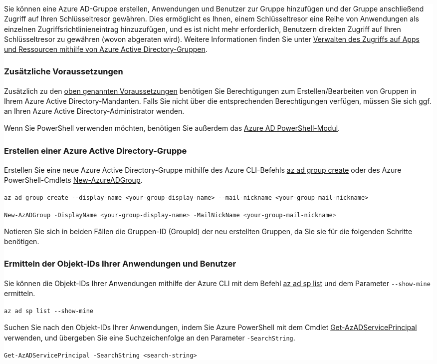 Sie können eine Azure AD-Gruppe erstellen, Anwendungen und Benutzer zur Gruppe hinzufügen und der Gruppe anschließend Zugriff auf Ihren Schlüsseltresor gewähren.  Dies ermöglicht es Ihnen, einem Schlüsseltresor eine Reihe von Anwendungen als einzelnen Zugriffsrichtlinieneintrag hinzuzufügen, und es ist nicht mehr erforderlich, Benutzern direkten Zugriff auf Ihren Schlüsseltresor zu gewähren (wovon abgeraten wird). Weitere Informationen finden Sie unter [Verwalten des Zugriffs auf Apps und Ressourcen mithilfe von Azure Active Directory-Gruppen](../../active-directory/fundamentals/active-directory-manage-groups.md).

### <a name="additional-prerequisites"></a>Zusätzliche Voraussetzungen

Zusätzlich zu den [oben genannten Voraussetzungen](#prerequisites) benötigen Sie Berechtigungen zum Erstellen/Bearbeiten von Gruppen in Ihrem Azure Active Directory-Mandanten. Falls Sie nicht über die entsprechenden Berechtigungen verfügen, müssen Sie sich ggf. an Ihren Azure Active Directory-Administrator wenden.

Wenn Sie PowerShell verwenden möchten, benötigen Sie außerdem das [Azure AD PowerShell-Modul](https://www.powershellgallery.com/packages/AzureAD/2.0.2.50).

### <a name="create-an-azure-active-directory-group"></a>Erstellen einer Azure Active Directory-Gruppe

Erstellen Sie eine neue Azure Active Directory-Gruppe mithilfe des Azure CLI-Befehls [az ad group create](/cli/azure/ad/group?view=azure-cli-latest#az-ad-group-create) oder des Azure PowerShell-Cmdlets [New-AzureADGroup](/powershell/module/azuread/new-azureadgroup?view=azureadps-2.0).


```azurecli-interactive
az ad group create --display-name <your-group-display-name> --mail-nickname <your-group-mail-nickname>
```

```powershell
New-AzADGroup -DisplayName <your-group-display-name> -MailNickName <your-group-mail-nickname>
```

Notieren Sie sich in beiden Fällen die Gruppen-ID (GroupId) der neu erstellten Gruppen, da Sie sie für die folgenden Schritte benötigen.

### <a name="find-the-objectids-of-your-applications-and-users"></a>Ermitteln der Objekt-IDs Ihrer Anwendungen und Benutzer

Sie können die Objekt-IDs Ihrer Anwendungen mithilfe der Azure CLI mit dem Befehl [az ad sp list](/cli/azure/ad/sp?view=azure-cli-latest#az-ad-sp-list) und dem Parameter `--show-mine` ermitteln.

```azurecli-interactive
az ad sp list --show-mine
```

Suchen Sie nach den Objekt-IDs Ihrer Anwendungen, indem Sie Azure PowerShell mit dem Cmdlet [Get-AzADServicePrincipal](/powershell/module/az.resources/get-azadserviceprincipal?view=azps-2.7.0) verwenden, und übergeben Sie eine Suchzeichenfolge an den Parameter `-SearchString`.

```azurepowershell-interactive
Get-AzADServicePrincipal -SearchString <search-string>
```
